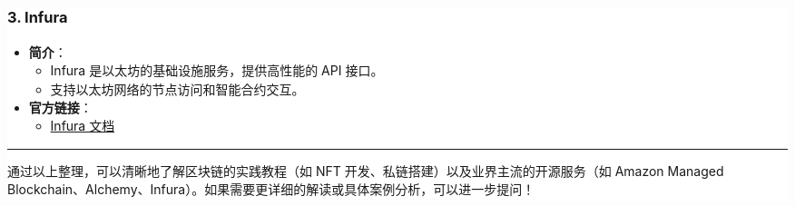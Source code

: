 
### **3. Infura**
- **简介**：
  - Infura 是以太坊的基础设施服务，提供高性能的 API 接口。
  - 支持以太坊网络的节点访问和智能合约交互。
- **官方链接**：
  - [Infura 文档](https://docs.infura.io/)

---

通过以上整理，可以清晰地了解区块链的实践教程（如 NFT 开发、私链搭建）以及业界主流的开源服务（如 Amazon Managed Blockchain、Alchemy、Infura）。如果需要更详细的解读或具体案例分析，可以进一步提问！

